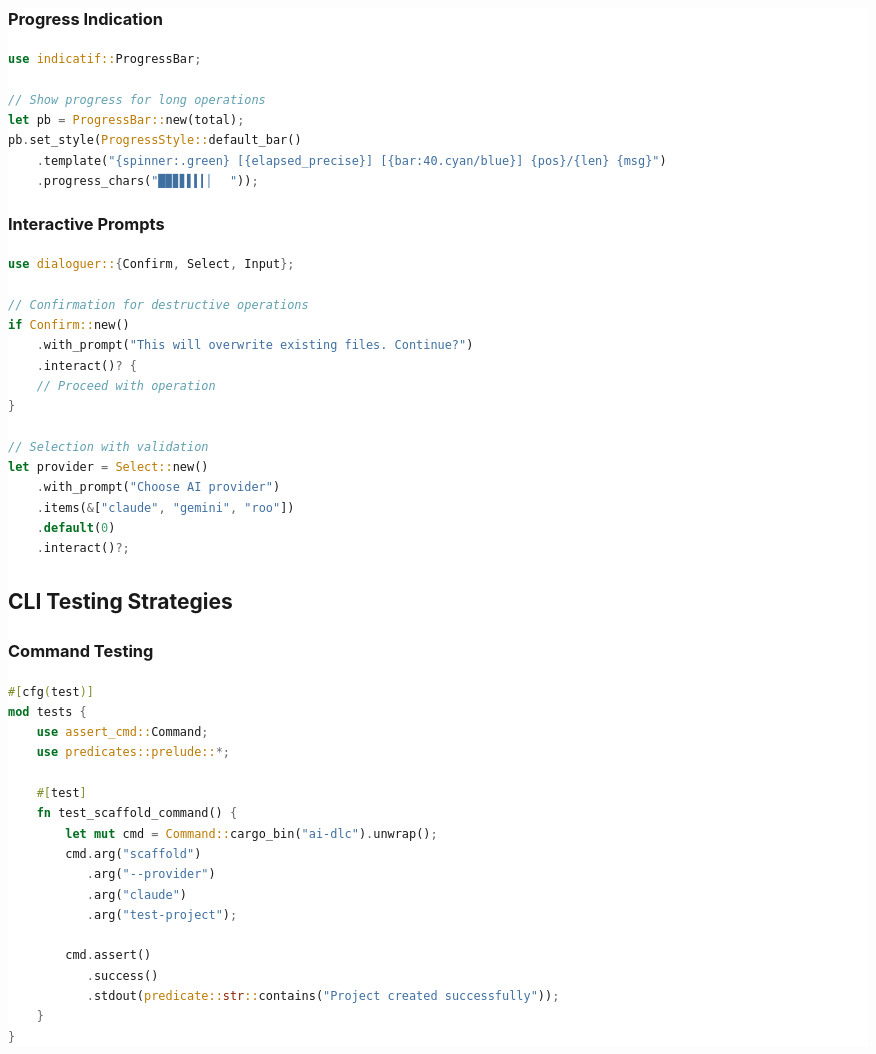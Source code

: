 ### Progress Indication
```rust
use indicatif::ProgressBar;

// Show progress for long operations
let pb = ProgressBar::new(total);
pb.set_style(ProgressStyle::default_bar()
    .template("{spinner:.green} [{elapsed_precise}] [{bar:40.cyan/blue}] {pos}/{len} {msg}")
    .progress_chars("█▉▊▋▌▍▎▏  "));
```

### Interactive Prompts
```rust
use dialoguer::{Confirm, Select, Input};

// Confirmation for destructive operations
if Confirm::new()
    .with_prompt("This will overwrite existing files. Continue?")
    .interact()? {
    // Proceed with operation
}

// Selection with validation
let provider = Select::new()
    .with_prompt("Choose AI provider")
    .items(&["claude", "gemini", "roo"])
    .default(0)
    .interact()?;
```

## CLI Testing Strategies

### Command Testing
```rust
#[cfg(test)]
mod tests {
    use assert_cmd::Command;
    use predicates::prelude::*;

    #[test]
    fn test_scaffold_command() {
        let mut cmd = Command::cargo_bin("ai-dlc").unwrap();
        cmd.arg("scaffold")
           .arg("--provider")
           .arg("claude")
           .arg("test-project");

        cmd.assert()
           .success()
           .stdout(predicate::str::contains("Project created successfully"));
    }
}
```
